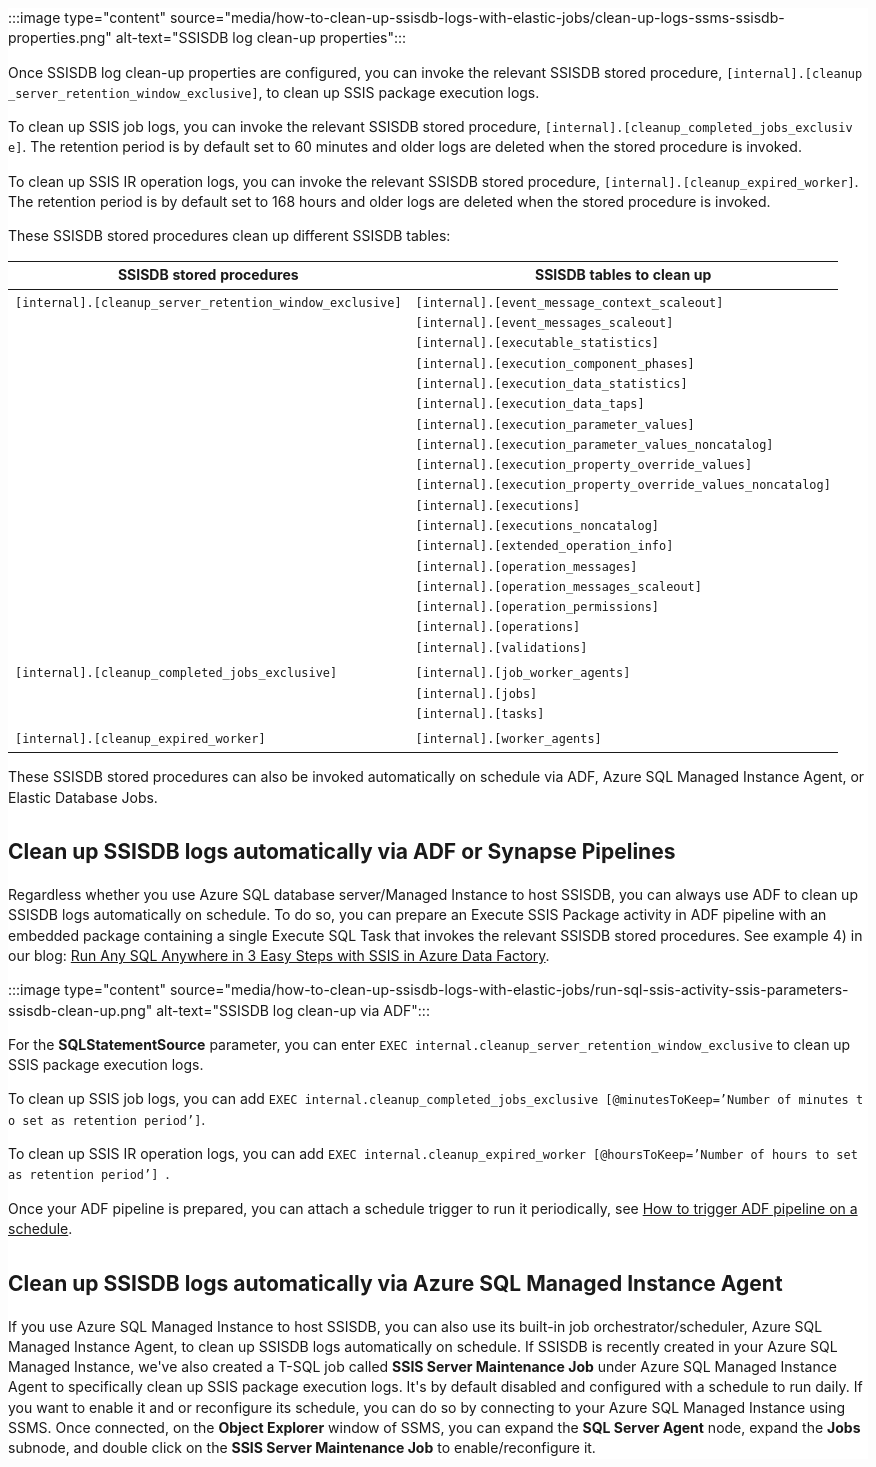:::image type="content" source="media/how-to-clean-up-ssisdb-logs-with-elastic-jobs/clean-up-logs-ssms-ssisdb-properties.png" alt-text="SSISDB log clean-up properties":::

Once SSISDB log clean-up properties are configured, you can invoke the relevant SSISDB stored procedure, `[internal].[cleanup_server_retention_window_exclusive]`, to clean up SSIS package execution logs.

To clean up SSIS job logs, you can invoke the relevant SSISDB stored procedure, `[internal].[cleanup_completed_jobs_exclusive]`. The retention period is by default set to 60 minutes and older logs are deleted when the stored procedure is invoked.

To clean up SSIS IR operation logs, you can invoke the relevant SSISDB stored procedure, `[internal].[cleanup_expired_worker]`. The retention period is by default set to 168 hours and older logs are deleted when the stored procedure is invoked.

These SSISDB stored procedures clean up different SSISDB tables:

| SSISDB stored procedures | SSISDB tables to clean up |
|--------------------------|---------------------------|
| `[internal].[cleanup_server_retention_window_exclusive]` | `[internal].[event_message_context_scaleout]`<br/>`[internal].[event_messages_scaleout]`<br/>`[internal].[executable_statistics]`<br/>`[internal].[execution_component_phases]`<br/>`[internal].[execution_data_statistics]`<br/>`[internal].[execution_data_taps]`<br/>`[internal].[execution_parameter_values]`<br/>`[internal].[execution_parameter_values_noncatalog]`<br/>`[internal].[execution_property_override_values]`<br/>`[internal].[execution_property_override_values_noncatalog]`<br/>`[internal].[executions]`<br/>`[internal].[executions_noncatalog]`<br/>`[internal].[extended_operation_info]`<br/>`[internal].[operation_messages]`<br/>`[internal].[operation_messages_scaleout]`<br/>`[internal].[operation_permissions]`<br/>`[internal].[operations]`<br/>`[internal].[validations]` |
| `[internal].[cleanup_completed_jobs_exclusive]` | `[internal].[job_worker_agents]`<br/>`[internal].[jobs]`<br/>`[internal].[tasks]` |
| `[internal].[cleanup_expired_worker]` | `[internal].[worker_agents]` |

These SSISDB stored procedures can also be invoked automatically on schedule via ADF, Azure SQL Managed Instance Agent, or Elastic Database Jobs.

## Clean up SSISDB logs automatically via ADF or Synapse Pipelines
Regardless whether you use Azure SQL database server/Managed Instance to host SSISDB, you can always use ADF to clean up SSISDB logs automatically on schedule. To do so, you can prepare an Execute SSIS Package activity in ADF pipeline with an embedded package containing a single Execute SQL Task that invokes the relevant SSISDB stored procedures. See example 4) in our blog: [Run Any SQL Anywhere in 3 Easy Steps with SSIS in Azure Data Factory](https://techcommunity.microsoft.com/t5/sql-server-integration-services/run-any-sql-anywhere-in-3-easy-steps-with-ssis-in-azure-data/ba-p/2457244).

:::image type="content" source="media/how-to-clean-up-ssisdb-logs-with-elastic-jobs/run-sql-ssis-activity-ssis-parameters-ssisdb-clean-up.png" alt-text="SSISDB log clean-up via ADF":::

For the **SQLStatementSource** parameter, you can enter `EXEC internal.cleanup_server_retention_window_exclusive` to clean up SSIS package execution logs. 

To clean up SSIS job logs, you can add `EXEC internal.cleanup_completed_jobs_exclusive [@minutesToKeep=’Number of minutes to set as retention period’]`. 

To clean up SSIS IR operation logs, you can add `EXEC internal.cleanup_expired_worker [@hoursToKeep=’Number of hours to set as retention period’] `.

Once your ADF pipeline is prepared, you can attach a schedule trigger to run it periodically, see [How to trigger ADF pipeline on a schedule](quickstart-create-data-factory-portal.md#trigger-the-pipeline-on-a-schedule).

## Clean up SSISDB logs automatically via Azure SQL Managed Instance Agent
If you use Azure SQL Managed Instance to host SSISDB, you can also use its built-in job orchestrator/scheduler, Azure SQL Managed Instance Agent, to clean up SSISDB logs automatically on schedule. If SSISDB is recently created in your Azure SQL Managed Instance, we've also created a T-SQL job called **SSIS Server Maintenance Job** under Azure SQL Managed Instance Agent to specifically clean up SSIS package execution logs. It's by default disabled and configured with a schedule to run daily.  If you want to enable it and or reconfigure its schedule, you can do so by connecting to your Azure SQL Managed Instance using SSMS. Once connected, on the **Object Explorer** window of SSMS, you can expand the **SQL Server Agent** node, expand the **Jobs** subnode, and double click on the **SSIS Server Maintenance Job** to enable/reconfigure it.
